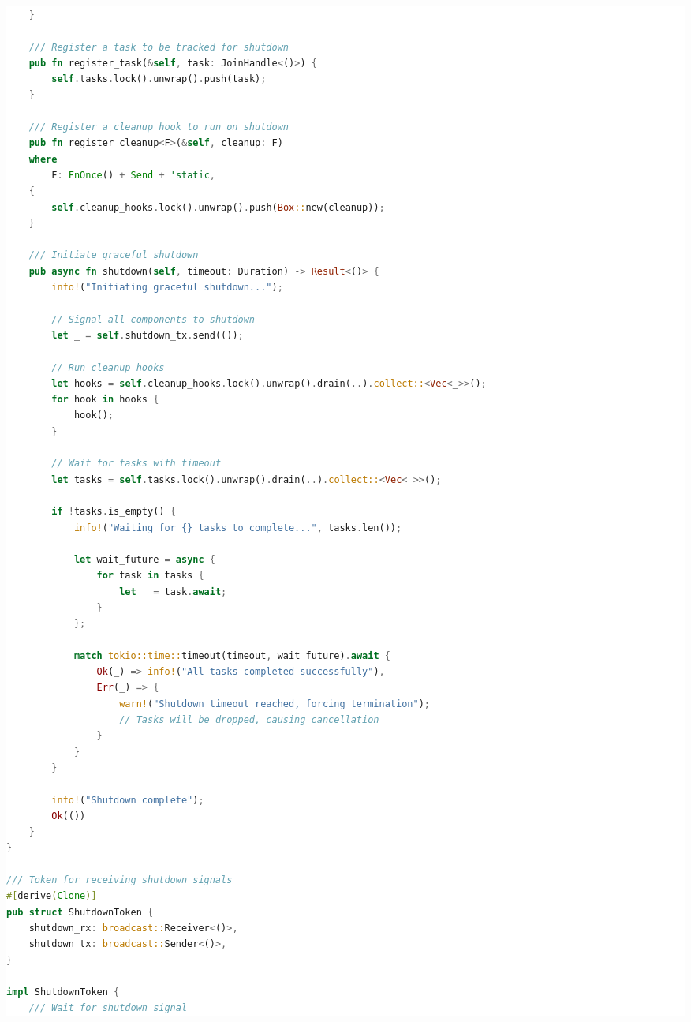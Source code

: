 ```rust
    }
    
    /// Register a task to be tracked for shutdown
    pub fn register_task(&self, task: JoinHandle<()>) {
        self.tasks.lock().unwrap().push(task);
    }
    
    /// Register a cleanup hook to run on shutdown
    pub fn register_cleanup<F>(&self, cleanup: F)
    where
        F: FnOnce() + Send + 'static,
    {
        self.cleanup_hooks.lock().unwrap().push(Box::new(cleanup));
    }
    
    /// Initiate graceful shutdown
    pub async fn shutdown(self, timeout: Duration) -> Result<()> {
        info!("Initiating graceful shutdown...");
        
        // Signal all components to shutdown
        let _ = self.shutdown_tx.send(());
        
        // Run cleanup hooks
        let hooks = self.cleanup_hooks.lock().unwrap().drain(..).collect::<Vec<_>>();
        for hook in hooks {
            hook();
        }
        
        // Wait for tasks with timeout
        let tasks = self.tasks.lock().unwrap().drain(..).collect::<Vec<_>>();
        
        if !tasks.is_empty() {
            info!("Waiting for {} tasks to complete...", tasks.len());
            
            let wait_future = async {
                for task in tasks {
                    let _ = task.await;
                }
            };
            
            match tokio::time::timeout(timeout, wait_future).await {
                Ok(_) => info!("All tasks completed successfully"),
                Err(_) => {
                    warn!("Shutdown timeout reached, forcing termination");
                    // Tasks will be dropped, causing cancellation
                }
            }
        }
        
        info!("Shutdown complete");
        Ok(())
    }
}

/// Token for receiving shutdown signals
#[derive(Clone)]
pub struct ShutdownToken {
    shutdown_rx: broadcast::Receiver<()>,
    shutdown_tx: broadcast::Sender<()>,
}

impl ShutdownToken {
    /// Wait for shutdown signal
```